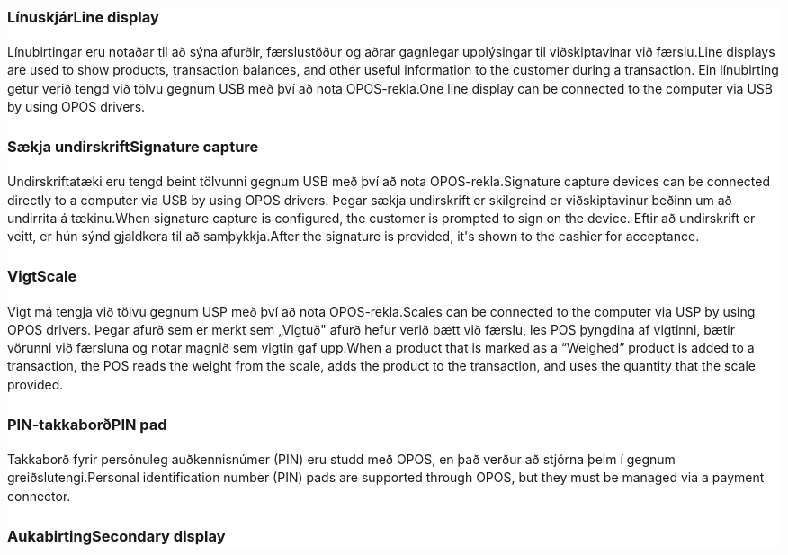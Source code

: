 ### <a name="line-display"></a><span data-ttu-id="bb7f7-167">Línuskjár</span><span class="sxs-lookup"><span data-stu-id="bb7f7-167">Line display</span></span>

<span data-ttu-id="bb7f7-168">Línubirtingar eru notaðar til að sýna afurðir, færslustöður og aðrar gagnlegar upplýsingar til viðskiptavinar við færslu.</span><span class="sxs-lookup"><span data-stu-id="bb7f7-168">Line displays are used to show products, transaction balances, and other useful information to the customer during a transaction.</span></span> <span data-ttu-id="bb7f7-169">Ein línubirting getur verið tengd við tölvu gegnum USB með því að nota OPOS-rekla.</span><span class="sxs-lookup"><span data-stu-id="bb7f7-169">One line display can be connected to the computer via USB by using OPOS drivers.</span></span>

### <a name="signature-capture"></a><span data-ttu-id="bb7f7-170">Sækja undirskrift</span><span class="sxs-lookup"><span data-stu-id="bb7f7-170">Signature capture</span></span>

<span data-ttu-id="bb7f7-171">Undirskriftatæki eru tengd beint tölvunni gegnum USB með því að nota OPOS-rekla.</span><span class="sxs-lookup"><span data-stu-id="bb7f7-171">Signature capture devices can be connected directly to a computer via USB by using OPOS drivers.</span></span> <span data-ttu-id="bb7f7-172">Þegar sækja undirskrift er skilgreind er viðskiptavinur beðinn um að undirrita á tækinu.</span><span class="sxs-lookup"><span data-stu-id="bb7f7-172">When signature capture is configured, the customer is prompted to sign on the device.</span></span> <span data-ttu-id="bb7f7-173">Eftir að undirskrift er veitt, er hún sýnd gjaldkera til að samþykkja.</span><span class="sxs-lookup"><span data-stu-id="bb7f7-173">After the signature is provided, it's shown to the cashier for acceptance.</span></span>

### <a name="scale"></a><span data-ttu-id="bb7f7-174">Vigt</span><span class="sxs-lookup"><span data-stu-id="bb7f7-174">Scale</span></span>

<span data-ttu-id="bb7f7-175">Vigt má tengja við tölvu gegnum USP með því að nota OPOS-rekla.</span><span class="sxs-lookup"><span data-stu-id="bb7f7-175">Scales can be connected to the computer via USP by using OPOS drivers.</span></span> <span data-ttu-id="bb7f7-176">Þegar afurð sem er merkt sem „Vigtuð" afurð hefur verið bætt við færslu, les POS þyngdina af vigtinni, bætir vörunni við færsluna og notar magnið sem vigtin gaf upp.</span><span class="sxs-lookup"><span data-stu-id="bb7f7-176">When a product that is marked as a “Weighed” product is added to a transaction, the POS reads the weight from the scale, adds the product to the transaction, and uses the quantity that the scale provided.</span></span>

### <a name="pin-pad"></a><span data-ttu-id="bb7f7-177">PIN-takkaborð</span><span class="sxs-lookup"><span data-stu-id="bb7f7-177">PIN pad</span></span>

<span data-ttu-id="bb7f7-178">Takkaborð fyrir persónuleg auðkennisnúmer (PIN) eru studd með OPOS, en það verður að stjórna þeim í gegnum greiðslutengi.</span><span class="sxs-lookup"><span data-stu-id="bb7f7-178">Personal identification number (PIN) pads are supported through OPOS, but they must be managed via a payment connector.</span></span>

### <a name="secondary-display"></a><span data-ttu-id="bb7f7-179">Aukabirting</span><span class="sxs-lookup"><span data-stu-id="bb7f7-179">Secondary display</span></span>
